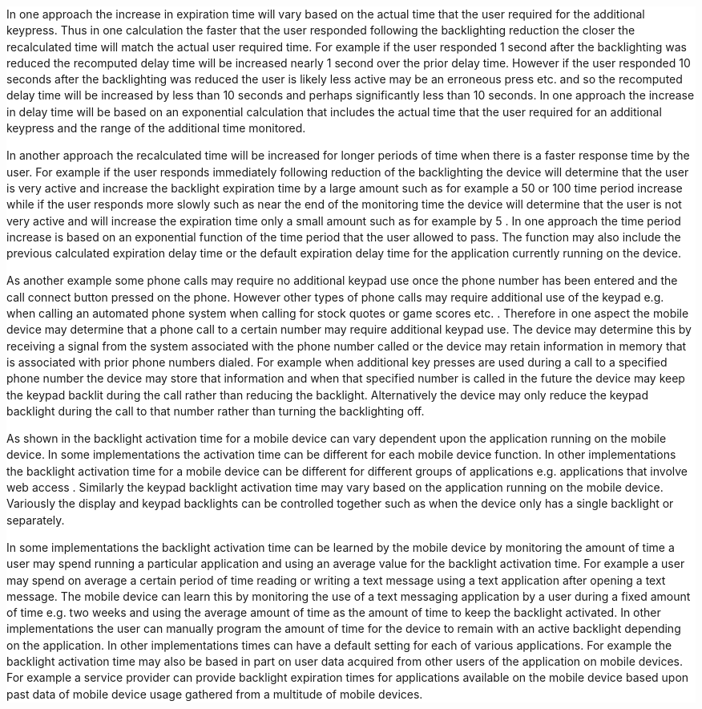 In one approach the increase in expiration time will vary based on the actual time that the user required for the additional keypress. Thus in one calculation the faster that the user responded following the backlighting reduction the closer the recalculated time will match the actual user required time. For example if the user responded 1 second after the backlighting was reduced the recomputed delay time will be increased nearly 1 second over the prior delay time. However if the user responded 10 seconds after the backlighting was reduced the user is likely less active may be an erroneous press etc. and so the recomputed delay time will be increased by less than 10 seconds and perhaps significantly less than 10 seconds. In one approach the increase in delay time will be based on an exponential calculation that includes the actual time that the user required for an additional keypress and the range of the additional time monitored.

In another approach the recalculated time will be increased for longer periods of time when there is a faster response time by the user. For example if the user responds immediately following reduction of the backlighting the device will determine that the user is very active and increase the backlight expiration time by a large amount such as for example a 50 or 100 time period increase while if the user responds more slowly such as near the end of the monitoring time the device will determine that the user is not very active and will increase the expiration time only a small amount such as for example by 5 . In one approach the time period increase is based on an exponential function of the time period that the user allowed to pass. The function may also include the previous calculated expiration delay time or the default expiration delay time for the application currently running on the device.

As another example some phone calls may require no additional keypad use once the phone number has been entered and the call connect button pressed on the phone. However other types of phone calls may require additional use of the keypad e.g. when calling an automated phone system when calling for stock quotes or game scores etc. . Therefore in one aspect the mobile device may determine that a phone call to a certain number may require additional keypad use. The device may determine this by receiving a signal from the system associated with the phone number called or the device may retain information in memory that is associated with prior phone numbers dialed. For example when additional key presses are used during a call to a specified phone number the device may store that information and when that specified number is called in the future the device may keep the keypad backlit during the call rather than reducing the backlight. Alternatively the device may only reduce the keypad backlight during the call to that number rather than turning the backlighting off.

As shown in the backlight activation time for a mobile device can vary dependent upon the application running on the mobile device. In some implementations the activation time can be different for each mobile device function. In other implementations the backlight activation time for a mobile device can be different for different groups of applications e.g. applications that involve web access . Similarly the keypad backlight activation time may vary based on the application running on the mobile device. Variously the display and keypad backlights can be controlled together such as when the device only has a single backlight or separately.

In some implementations the backlight activation time can be learned by the mobile device by monitoring the amount of time a user may spend running a particular application and using an average value for the backlight activation time. For example a user may spend on average a certain period of time reading or writing a text message using a text application after opening a text message. The mobile device can learn this by monitoring the use of a text messaging application by a user during a fixed amount of time e.g. two weeks and using the average amount of time as the amount of time to keep the backlight activated. In other implementations the user can manually program the amount of time for the device to remain with an active backlight depending on the application. In other implementations times can have a default setting for each of various applications. For example the backlight activation time may also be based in part on user data acquired from other users of the application on mobile devices. For example a service provider can provide backlight expiration times for applications available on the mobile device based upon past data of mobile device usage gathered from a multitude of mobile devices.
